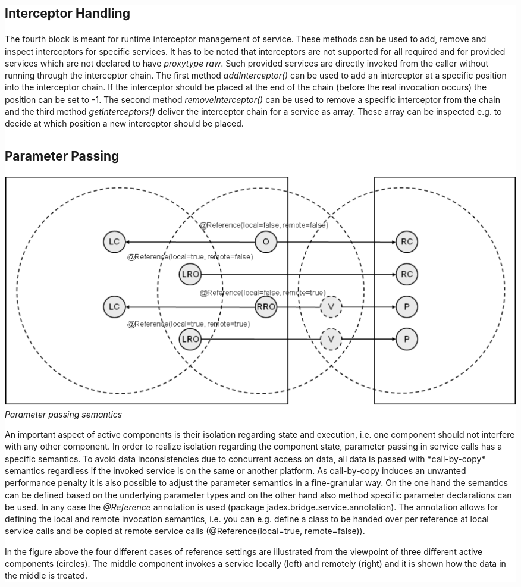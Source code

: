 Interceptor Handling
---------------------------------

The fourth block is meant for runtime interceptor management of service. These methods can be used to add, remove and inspect interceptors for specific services. It has to be noted that interceptors are not supported for all required and for provided services which are not declared to have *proxytype raw*. Such provided services are directly invoked from the caller without running through the interceptor chain. The first method *addInterceptor()* can be used to add an interceptor at a specific position into the interceptor chain. If the interceptor should be placed at the end of the chain (before the real invocation occurs) the position can be set to -1. The second method *removeInterceptor()* can be used to remove a specific interceptor from the chain and the third method *getInterceptors()* deliver the interceptor chain for a service as array. These array can be inspected e.g. to decide at which position a new interceptor should be placed.

Parameter Passing
------------------------------

![05 Services@parameterpassing.png](parameterpassing.png)
*Parameter passing semantics*

An important aspect of active components is their isolation regarding state and execution, i.e. one component should not interfere with any other component. In order to realize isolation regarding the component state, parameter passing in service calls has a specific semantics. To avoid data inconsistencies due to concurrent access on data, all data is passed with \*call-by-copy\* semantics regardless if the invoked service is on the same or another platform. As call-by-copy induces an unwanted performance penalty it is also possible to adjust the parameter semantics in a fine-granular way. On the one hand the semantics can be defined based on the underlying parameter types and on the other hand also method specific parameter declarations can be used. In any case the *@Reference* annotation is used (package jadex.bridge.service.annotation). The annotation allows for defining the local and remote invocation semantics, i.e. you can e.g. define a class to be handed over per reference at local service calls and be copied at remote service calls (@Reference(local=true, remote=false)).

In the figure above the four different cases of reference settings are illustrated from the viewpoint of three different active components (circles). The middle component invokes a service locally (left) and remotely (right) and it is shown how the data in the middle is treated.
